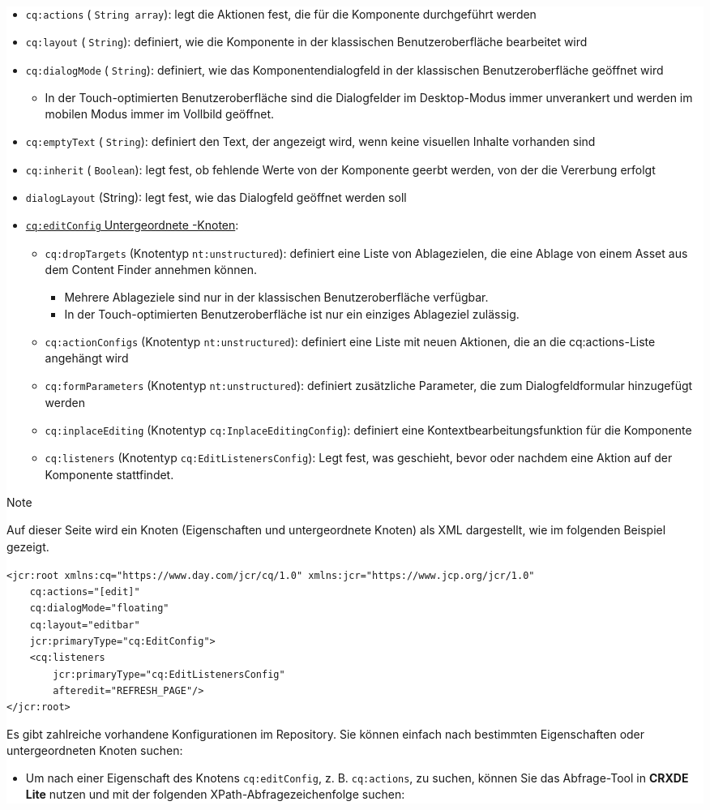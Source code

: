    * `cq:actions` ( `String array`): legt die Aktionen fest, die für die Komponente durchgeführt werden
   * `cq:layout` ( `String`): definiert, wie die Komponente in der klassischen Benutzeroberfläche bearbeitet wird
   * `cq:dialogMode` ( `String`): definiert, wie das Komponentendialogfeld in der klassischen Benutzeroberfläche geöffnet wird

      * In der Touch-optimierten Benutzeroberfläche sind die Dialogfelder im Desktop-Modus immer unverankert und werden im mobilen Modus immer im Vollbild geöffnet.
   * `cq:emptyText` ( `String`): definiert den Text, der angezeigt wird, wenn keine visuellen Inhalte vorhanden sind
   * `cq:inherit` ( `Boolean`): legt fest, ob fehlende Werte von der Komponente geerbt werden, von der die Vererbung erfolgt
   * `dialogLayout` (String): legt fest, wie das Dialogfeld geöffnet werden soll


* [`cq:editConfig` Untergeordnete -Knoten](#configuring-with-cq-editconfig-child-nodes):

   * `cq:dropTargets` (Knotentyp `nt:unstructured`): definiert eine Liste von Ablagezielen, die eine Ablage von einem Asset aus dem Content Finder annehmen können.

      * Mehrere Ablageziele sind nur in der klassischen Benutzeroberfläche verfügbar.
      * In der Touch-optimierten Benutzeroberfläche ist nur ein einziges Ablageziel zulässig.
   * `cq:actionConfigs` (Knotentyp `nt:unstructured`): definiert eine Liste mit neuen Aktionen, die an die cq:actions-Liste angehängt wird
   * `cq:formParameters` (Knotentyp `nt:unstructured`): definiert zusätzliche Parameter, die zum Dialogfeldformular hinzugefügt werden
   * `cq:inplaceEditing` (Knotentyp `cq:InplaceEditingConfig`): definiert eine Kontextbearbeitungsfunktion für die Komponente
   * `cq:listeners` (Knotentyp `cq:EditListenersConfig`): Legt fest, was geschieht, bevor oder nachdem eine Aktion auf der Komponente stattfindet.


>[!NOTE]
>
>Auf dieser Seite wird ein Knoten (Eigenschaften und untergeordnete Knoten) als XML dargestellt, wie im folgenden Beispiel gezeigt.

```
<jcr:root xmlns:cq="https://www.day.com/jcr/cq/1.0" xmlns:jcr="https://www.jcp.org/jcr/1.0"
    cq:actions="[edit]"
    cq:dialogMode="floating"
    cq:layout="editbar"
    jcr:primaryType="cq:EditConfig">
    <cq:listeners
        jcr:primaryType="cq:EditListenersConfig"
        afteredit="REFRESH_PAGE"/>
</jcr:root>
```

Es gibt zahlreiche vorhandene Konfigurationen im Repository. Sie können einfach nach bestimmten Eigenschaften oder untergeordneten Knoten suchen:

* Um nach einer Eigenschaft des Knotens `cq:editConfig`, z. B. `cq:actions`, zu suchen, können Sie das Abfrage-Tool in **CRXDE Lite** nutzen und mit der folgenden XPath-Abfragezeichenfolge suchen:
